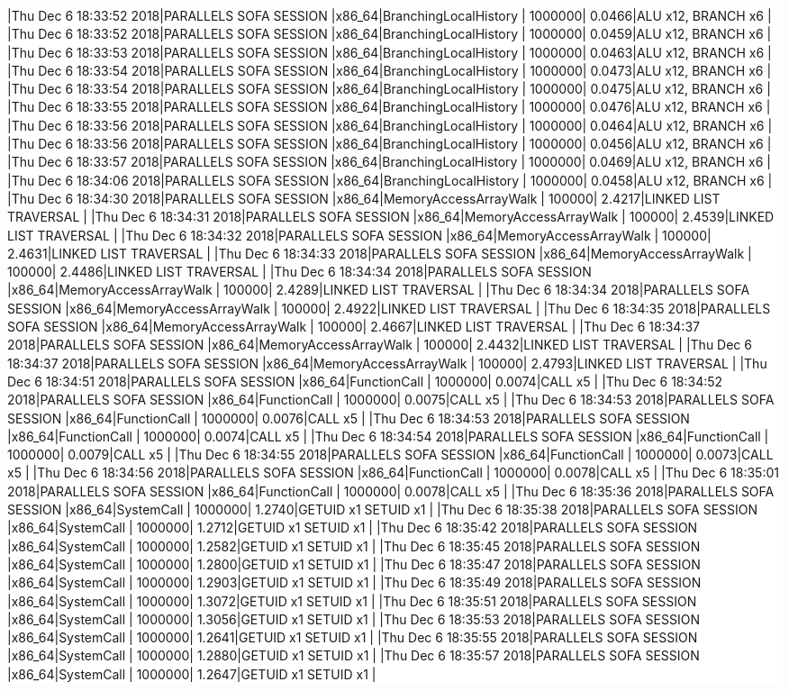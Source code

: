 |Thu Dec  6 18:33:52 2018|PARALLELS SOFA SESSION   |x86_64|BranchingLocalHistory    |   1000000|  0.0466|ALU x12, BRANCH x6       |
|Thu Dec  6 18:33:52 2018|PARALLELS SOFA SESSION   |x86_64|BranchingLocalHistory    |   1000000|  0.0459|ALU x12, BRANCH x6       |
|Thu Dec  6 18:33:53 2018|PARALLELS SOFA SESSION   |x86_64|BranchingLocalHistory    |   1000000|  0.0463|ALU x12, BRANCH x6       |
|Thu Dec  6 18:33:54 2018|PARALLELS SOFA SESSION   |x86_64|BranchingLocalHistory    |   1000000|  0.0473|ALU x12, BRANCH x6       |
|Thu Dec  6 18:33:54 2018|PARALLELS SOFA SESSION   |x86_64|BranchingLocalHistory    |   1000000|  0.0475|ALU x12, BRANCH x6       |
|Thu Dec  6 18:33:55 2018|PARALLELS SOFA SESSION   |x86_64|BranchingLocalHistory    |   1000000|  0.0476|ALU x12, BRANCH x6       |
|Thu Dec  6 18:33:56 2018|PARALLELS SOFA SESSION   |x86_64|BranchingLocalHistory    |   1000000|  0.0464|ALU x12, BRANCH x6       |
|Thu Dec  6 18:33:56 2018|PARALLELS SOFA SESSION   |x86_64|BranchingLocalHistory    |   1000000|  0.0456|ALU x12, BRANCH x6       |
|Thu Dec  6 18:33:57 2018|PARALLELS SOFA SESSION   |x86_64|BranchingLocalHistory    |   1000000|  0.0469|ALU x12, BRANCH x6       |
|Thu Dec  6 18:34:06 2018|PARALLELS SOFA SESSION   |x86_64|BranchingLocalHistory    |   1000000|  0.0458|ALU x12, BRANCH x6       |
|Thu Dec  6 18:34:30 2018|PARALLELS SOFA SESSION   |x86_64|MemoryAccessArrayWalk    |    100000|  2.4217|LINKED LIST TRAVERSAL    |
|Thu Dec  6 18:34:31 2018|PARALLELS SOFA SESSION   |x86_64|MemoryAccessArrayWalk    |    100000|  2.4539|LINKED LIST TRAVERSAL    |
|Thu Dec  6 18:34:32 2018|PARALLELS SOFA SESSION   |x86_64|MemoryAccessArrayWalk    |    100000|  2.4631|LINKED LIST TRAVERSAL    |
|Thu Dec  6 18:34:33 2018|PARALLELS SOFA SESSION   |x86_64|MemoryAccessArrayWalk    |    100000|  2.4486|LINKED LIST TRAVERSAL    |
|Thu Dec  6 18:34:34 2018|PARALLELS SOFA SESSION   |x86_64|MemoryAccessArrayWalk    |    100000|  2.4289|LINKED LIST TRAVERSAL    |
|Thu Dec  6 18:34:34 2018|PARALLELS SOFA SESSION   |x86_64|MemoryAccessArrayWalk    |    100000|  2.4922|LINKED LIST TRAVERSAL    |
|Thu Dec  6 18:34:35 2018|PARALLELS SOFA SESSION   |x86_64|MemoryAccessArrayWalk    |    100000|  2.4667|LINKED LIST TRAVERSAL    |
|Thu Dec  6 18:34:37 2018|PARALLELS SOFA SESSION   |x86_64|MemoryAccessArrayWalk    |    100000|  2.4432|LINKED LIST TRAVERSAL    |
|Thu Dec  6 18:34:37 2018|PARALLELS SOFA SESSION   |x86_64|MemoryAccessArrayWalk    |    100000|  2.4793|LINKED LIST TRAVERSAL    |
|Thu Dec  6 18:34:51 2018|PARALLELS SOFA SESSION   |x86_64|FunctionCall             |   1000000|  0.0074|CALL x5                  |
|Thu Dec  6 18:34:52 2018|PARALLELS SOFA SESSION   |x86_64|FunctionCall             |   1000000|  0.0075|CALL x5                  |
|Thu Dec  6 18:34:53 2018|PARALLELS SOFA SESSION   |x86_64|FunctionCall             |   1000000|  0.0076|CALL x5                  |
|Thu Dec  6 18:34:53 2018|PARALLELS SOFA SESSION   |x86_64|FunctionCall             |   1000000|  0.0074|CALL x5                  |
|Thu Dec  6 18:34:54 2018|PARALLELS SOFA SESSION   |x86_64|FunctionCall             |   1000000|  0.0079|CALL x5                  |
|Thu Dec  6 18:34:55 2018|PARALLELS SOFA SESSION   |x86_64|FunctionCall             |   1000000|  0.0073|CALL x5                  |
|Thu Dec  6 18:34:56 2018|PARALLELS SOFA SESSION   |x86_64|FunctionCall             |   1000000|  0.0078|CALL x5                  |
|Thu Dec  6 18:35:01 2018|PARALLELS SOFA SESSION   |x86_64|FunctionCall             |   1000000|  0.0078|CALL x5                  |
|Thu Dec  6 18:35:36 2018|PARALLELS SOFA SESSION   |x86_64|SystemCall               |   1000000|  1.2740|GETUID x1 SETUID x1      |
|Thu Dec  6 18:35:38 2018|PARALLELS SOFA SESSION   |x86_64|SystemCall               |   1000000|  1.2712|GETUID x1 SETUID x1      |
|Thu Dec  6 18:35:42 2018|PARALLELS SOFA SESSION   |x86_64|SystemCall               |   1000000|  1.2582|GETUID x1 SETUID x1      |
|Thu Dec  6 18:35:45 2018|PARALLELS SOFA SESSION   |x86_64|SystemCall               |   1000000|  1.2800|GETUID x1 SETUID x1      |
|Thu Dec  6 18:35:47 2018|PARALLELS SOFA SESSION   |x86_64|SystemCall               |   1000000|  1.2903|GETUID x1 SETUID x1      |
|Thu Dec  6 18:35:49 2018|PARALLELS SOFA SESSION   |x86_64|SystemCall               |   1000000|  1.3072|GETUID x1 SETUID x1      |
|Thu Dec  6 18:35:51 2018|PARALLELS SOFA SESSION   |x86_64|SystemCall               |   1000000|  1.3056|GETUID x1 SETUID x1      |
|Thu Dec  6 18:35:53 2018|PARALLELS SOFA SESSION   |x86_64|SystemCall               |   1000000|  1.2641|GETUID x1 SETUID x1      |
|Thu Dec  6 18:35:55 2018|PARALLELS SOFA SESSION   |x86_64|SystemCall               |   1000000|  1.2880|GETUID x1 SETUID x1      |
|Thu Dec  6 18:35:57 2018|PARALLELS SOFA SESSION   |x86_64|SystemCall               |   1000000|  1.2647|GETUID x1 SETUID x1      |